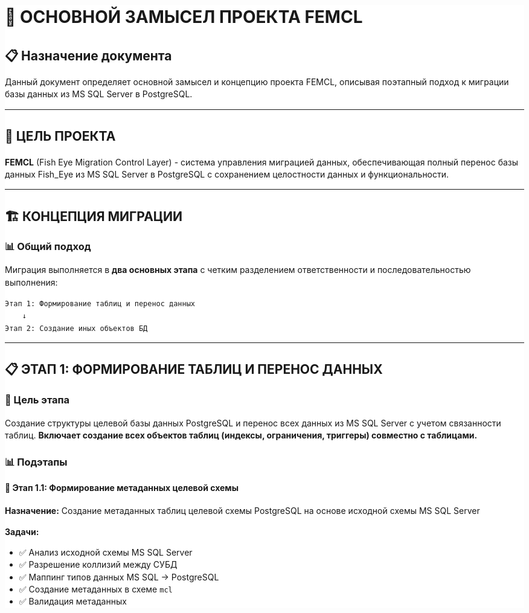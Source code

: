 # 🎯 ОСНОВНОЙ ЗАМЫСЕЛ ПРОЕКТА FEMCL

## 📋 Назначение документа
Данный документ определяет основной замысел и концепцию проекта FEMCL, описывая поэтапный подход к миграции базы данных из MS SQL Server в PostgreSQL.

---

## 🎯 ЦЕЛЬ ПРОЕКТА

**FEMCL** (Fish Eye Migration Control Layer) - система управления миграцией данных, обеспечивающая полный перенос базы данных Fish_Eye из MS SQL Server в PostgreSQL с сохранением целостности данных и функциональности.

---

## 🏗️ КОНЦЕПЦИЯ МИГРАЦИИ

### 📊 Общий подход
Миграция выполняется в **два основных этапа** с четким разделением ответственности и последовательностью выполнения:

```
Этап 1: Формирование таблиц и перенос данных
    ↓
Этап 2: Создание иных объектов БД
```

---

## 📋 ЭТАП 1: ФОРМИРОВАНИЕ ТАБЛИЦ И ПЕРЕНОС ДАННЫХ

### 🎯 Цель этапа
Создание структуры целевой базы данных PostgreSQL и перенос всех данных из MS SQL Server с учетом связанности таблиц. **Включает создание всех объектов таблиц (индексы, ограничения, триггеры) совместно с таблицами.**

### 📊 Подэтапы

#### 🔧 **Этап 1.1: Формирование метаданных целевой схемы**
**Назначение:** Создание метаданных таблиц целевой схемы PostgreSQL на основе исходной схемы MS SQL Server

**Задачи:**
- ✅ Анализ исходной схемы MS SQL Server
- ✅ Разрешение коллизий между СУБД
- ✅ Маппинг типов данных MS SQL → PostgreSQL
- ✅ Создание метаданных в схеме `mcl`
- ✅ Валидация метаданных
